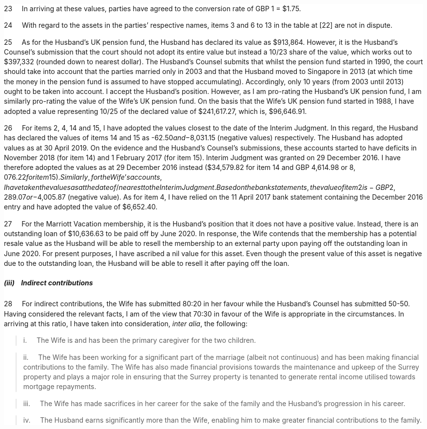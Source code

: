   
  

23     In arriving at these values, parties have agreed to the conversion rate of GBP 1 = $1.75.

24     With regard to the assets in the parties’ respective names, items 3 and 6 to 13 in the table at \[22\] are not in dispute.

25     As for the Husband’s UK pension fund, the Husband has declared its value as $913,864. However, it is the Husband’s Counsel’s submission that the court should not adopt its entire value but instead a 10/23 share of the value, which works out to $397,332 (rounded down to nearest dollar). The Husband’s Counsel submits that whilst the pension fund started in 1990, the court should take into account that the parties married only in 2003 and that the Husband moved to Singapore in 2013 (at which time the money in the pension fund is assumed to have stopped accumulating). Accordingly, only 10 years (from 2003 until 2013) ought to be taken into account. I accept the Husband’s position. However, as I am pro-rating the Husband’s UK pension fund, I am similarly pro-rating the value of the Wife’s UK pension fund. On the basis that the Wife’s UK pension fund started in 1988, I have adopted a value representing 10/25 of the declared value of $241,617.27, which is, $96,646.91.

26     For items 2, 4, 14 and 15, I have adopted the values closest to the date of the Interim Judgment. In this regard, the Husband has declared the values of items 14 and 15 as -$62.50 and -$8,031.15 (negative values) respectively. The Husband has adopted values as at 30 April 2019. On the evidence and the Husband’s Counsel’s submissions, these accounts started to have deficits in November 2018 (for item 14) and 1 February 2017 (for item 15). Interim Judgment was granted on 29 December 2016. I have therefore adopted the values as at 29 December 2016 instead ($34,579.82 for item 14 and GBP 4,614.98 or $8,076.22 for item 15). Similarly, for the Wife’s accounts, I have taken the values as at the date of/nearest to the Interim Judgment. Based on the bank statements, the value of item 2 is -GBP 2,289.07 or -$4,005.87 (negative value). As for item 4, I have relied on the 11 April 2017 bank statement containing the December 2016 entry and have adopted the value of $6,652.40.

27     For the Marriott Vacation membership, it is the Husband’s position that it does not have a positive value. Instead, there is an outstanding loan of $10,636.63 to be paid off by June 2020. In response, the Wife contends that the membership has a potential resale value as the Husband will be able to resell the membership to an external party upon paying off the outstanding loan in June 2020. For present purposes, I have ascribed a nil value for this asset. Even though the present value of this asset is negative due to the outstanding loan, the Husband will be able to resell it after paying off the loan.

##### (iii)    Indirect contributions

28     For indirect contributions, the Wife has submitted 80:20 in her favour while the Husband’s Counsel has submitted 50-50. Having considered the relevant facts, I am of the view that 70:30 in favour of the Wife is appropriate in the circumstances. In arriving at this ratio, I have taken into consideration, _inter alia_, the following:

> i.     The Wife is and has been the primary caregiver for the two children.

> ii.     The Wife has been working for a significant part of the marriage (albeit not continuous) and has been making financial contributions to the family. The Wife has also made financial provisions towards the maintenance and upkeep of the Surrey property and plays a major role in ensuring that the Surrey property is tenanted to generate rental income utilised towards mortgage repayments.

> iii.     The Wife has made sacrifices in her career for the sake of the family and the Husband’s progression in his career.

> iv.     The Husband earns significantly more than the Wife, enabling him to make greater financial contributions to the family.
